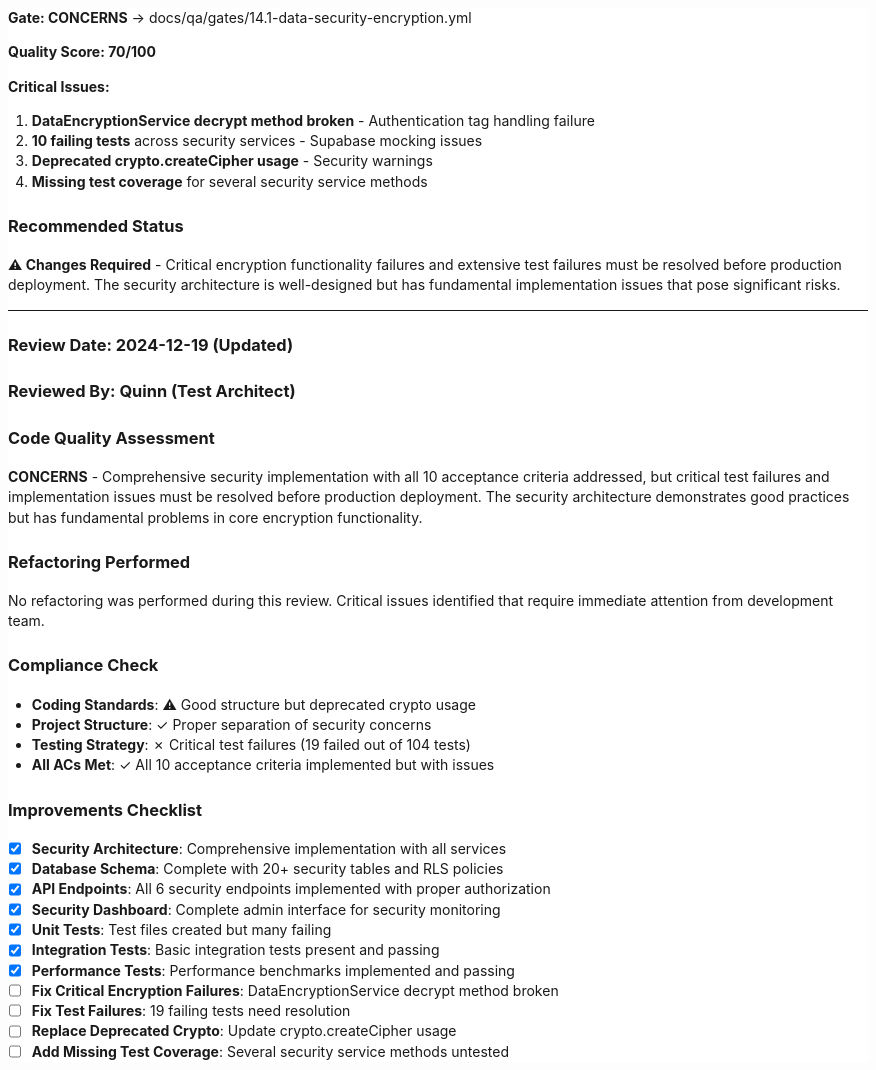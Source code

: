 **Gate: CONCERNS** → docs/qa/gates/14.1-data-security-encryption.yml

**Quality Score: 70/100**

**Critical Issues:**

1. **DataEncryptionService decrypt method broken** - Authentication tag handling failure
2. **10 failing tests** across security services - Supabase mocking issues
3. **Deprecated crypto.createCipher usage** - Security warnings
4. **Missing test coverage** for several security service methods

### Recommended Status

**⚠️ Changes Required** - Critical encryption functionality failures and extensive test failures must be resolved before production deployment. The security architecture is well-designed but has fundamental implementation issues that pose significant risks.

---

### Review Date: 2024-12-19 (Updated)

### Reviewed By: Quinn (Test Architect)

### Code Quality Assessment

**CONCERNS** - Comprehensive security implementation with all 10 acceptance criteria addressed, but critical test failures and implementation issues must be resolved before production deployment. The security architecture demonstrates good practices but has fundamental problems in core encryption functionality.

### Refactoring Performed

No refactoring was performed during this review. Critical issues identified that require immediate attention from development team.

### Compliance Check

- **Coding Standards**: ⚠️ Good structure but deprecated crypto usage
- **Project Structure**: ✓ Proper separation of security concerns
- **Testing Strategy**: ✗ Critical test failures (19 failed out of 104 tests)
- **All ACs Met**: ✓ All 10 acceptance criteria implemented but with issues

### Improvements Checklist

- [x] **Security Architecture**: Comprehensive implementation with all services
- [x] **Database Schema**: Complete with 20+ security tables and RLS policies
- [x] **API Endpoints**: All 6 security endpoints implemented with proper authorization
- [x] **Security Dashboard**: Complete admin interface for security monitoring
- [x] **Unit Tests**: Test files created but many failing
- [x] **Integration Tests**: Basic integration tests present and passing
- [x] **Performance Tests**: Performance benchmarks implemented and passing
- [ ] **Fix Critical Encryption Failures**: DataEncryptionService decrypt method broken
- [ ] **Fix Test Failures**: 19 failing tests need resolution
- [ ] **Replace Deprecated Crypto**: Update crypto.createCipher usage
- [ ] **Add Missing Test Coverage**: Several security service methods untested
